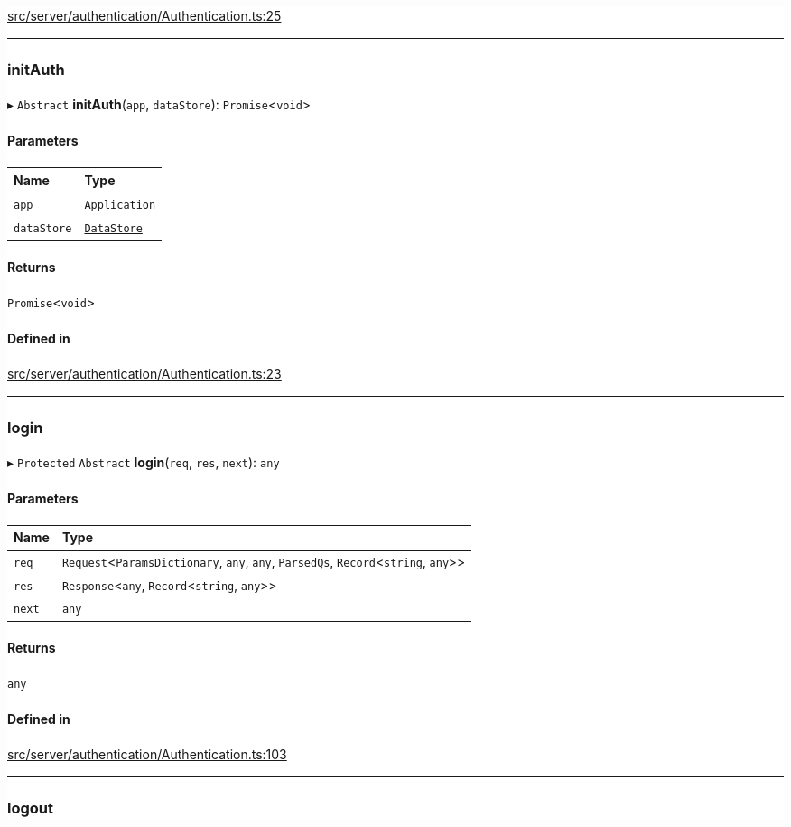[src/server/authentication/Authentication.ts:25](https://github.com/AdityaHegde/typescript-framework/blob/8035b74/src/server/authentication/Authentication.ts#L25)

___

### initAuth

▸ `Abstract` **initAuth**(`app`, `dataStore`): `Promise`<`void`\>

#### Parameters

| Name | Type |
| :------ | :------ |
| `app` | `Application` |
| `dataStore` | [`DataStore`](server.DataStore.md) |

#### Returns

`Promise`<`void`\>

#### Defined in

[src/server/authentication/Authentication.ts:23](https://github.com/AdityaHegde/typescript-framework/blob/8035b74/src/server/authentication/Authentication.ts#L23)

___

### login

▸ `Protected` `Abstract` **login**(`req`, `res`, `next`): `any`

#### Parameters

| Name | Type |
| :------ | :------ |
| `req` | `Request`<`ParamsDictionary`, `any`, `any`, `ParsedQs`, `Record`<`string`, `any`\>\> |
| `res` | `Response`<`any`, `Record`<`string`, `any`\>\> |
| `next` | `any` |

#### Returns

`any`

#### Defined in

[src/server/authentication/Authentication.ts:103](https://github.com/AdityaHegde/typescript-framework/blob/8035b74/src/server/authentication/Authentication.ts#L103)

___

### logout
